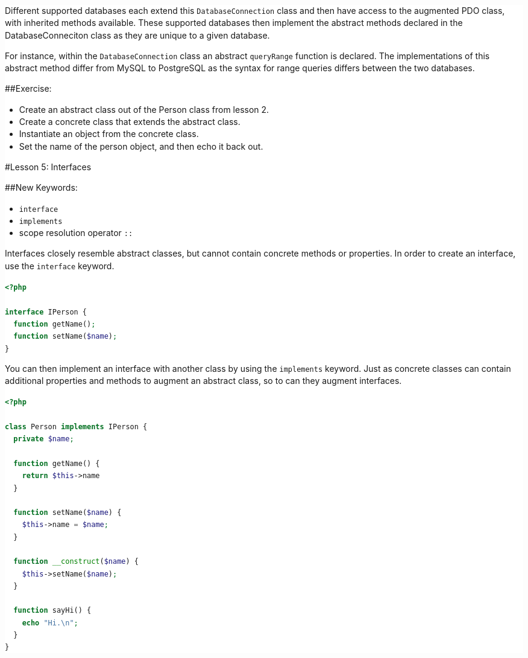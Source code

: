 Different supported databases each extend this `DatabaseConnection` class and
then have access to the augmented PDO class, with inherited methods available.
These supported databases then implement the abstract methods declared in the
DatabaseConneciton class as they are unique to a given database.

For instance, within the `DatabaseConnection` class an abstract `queryRange`
function is declared. The implementations of this abstract method differ from
MySQL to PostgreSQL as the syntax for range queries differs between the two
databases.

##Exercise:

 - Create an abstract class out of the Person class from lesson 2.
 - Create a concrete class that extends the abstract class.
 - Instantiate an object from the concrete class.
 - Set the name of the person object, and then echo it back out.


#Lesson 5: Interfaces

##New Keywords:

 - `interface`
 - `implements`
 - scope resolution operator `::`

Interfaces closely resemble abstract classes, but cannot contain concrete
methods or properties. In order to create an interface, use the `interface`
keyword.

```php
<?php

interface IPerson {
  function getName();
  function setName($name);
}
```

You can then implement an interface with another class by using the
`implements` keyword. Just as concrete classes can contain additional
properties and methods to augment an abstract class, so to can they augment
interfaces.

```php
<?php

class Person implements IPerson {
  private $name;

  function getName() {
    return $this->name
  }

  function setName($name) {
    $this->name = $name;
  }

  function __construct($name) {
    $this->setName($name);
  }

  function sayHi() {
    echo "Hi.\n";
  }
}
```
